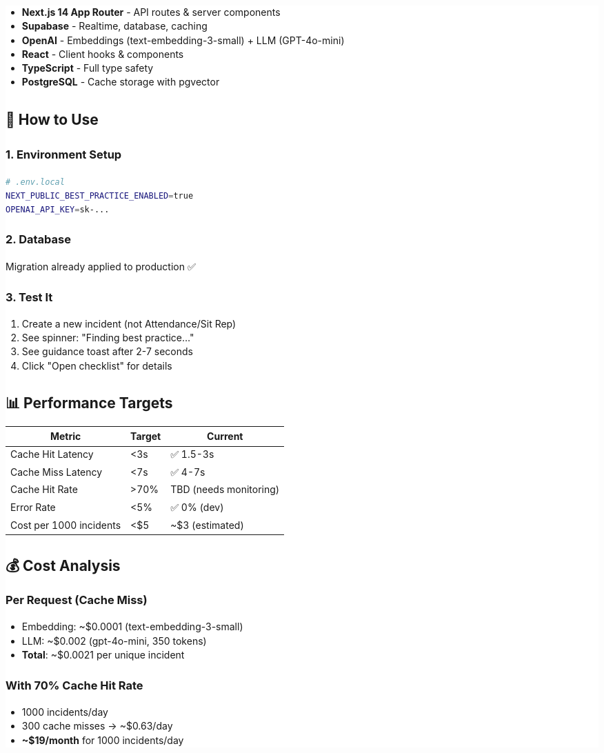 - **Next.js 14 App Router** - API routes & server components
- **Supabase** - Realtime, database, caching
- **OpenAI** - Embeddings (text-embedding-3-small) + LLM (GPT-4o-mini)
- **React** - Client hooks & components
- **TypeScript** - Full type safety
- **PostgreSQL** - Cache storage with pgvector

## 🚀 How to Use

### 1. Environment Setup
```bash
# .env.local
NEXT_PUBLIC_BEST_PRACTICE_ENABLED=true
OPENAI_API_KEY=sk-...
```

### 2. Database
Migration already applied to production ✅

### 3. Test It
1. Create a new incident (not Attendance/Sit Rep)
2. See spinner: "Finding best practice…"
3. See guidance toast after 2-7 seconds
4. Click "Open checklist" for details

## 📊 Performance Targets

| Metric | Target | Current |
|--------|--------|---------|
| Cache Hit Latency | <3s | ✅ 1.5-3s |
| Cache Miss Latency | <7s | ✅ 4-7s |
| Cache Hit Rate | >70% | TBD (needs monitoring) |
| Error Rate | <5% | ✅ 0% (dev) |
| Cost per 1000 incidents | <$5 | ~$3 (estimated) |

## 💰 Cost Analysis

### Per Request (Cache Miss)
- Embedding: ~$0.0001 (text-embedding-3-small)
- LLM: ~$0.002 (gpt-4o-mini, 350 tokens)
- **Total**: ~$0.0021 per unique incident

### With 70% Cache Hit Rate
- 1000 incidents/day
- 300 cache misses → ~$0.63/day
- **~$19/month** for 1000 incidents/day
